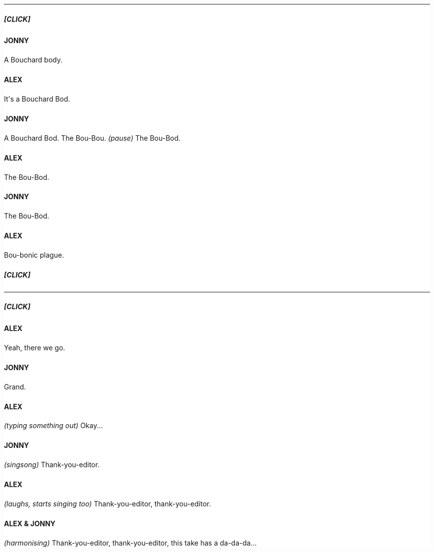 ------

##### [CLICK]

#### JONNY

A Bouchard body.

#### ALEX

It's a Bouchard Bod.

#### JONNY

A Bouchard Bod. The Bou-Bou. _(pause)_ The Bou-Bod.

#### ALEX

The Bou-Bod.

#### JONNY

The Bou-Bod.

#### ALEX

Bou-bonic plague.

##### [CLICK]

------

##### [CLICK]

#### ALEX

Yeah, there we go.

#### JONNY

Grand.

#### ALEX

_(typing something out)_ Okay...

#### JONNY

_(singsong)_ Thank-you-editor.

#### ALEX

_(laughs, starts singing too)_ Thank-you-editor, thank-you-editor.

#### ALEX & JONNY

_(harmonising)_ Thank-you-editor, thank-you-editor, this take has a da-da-da...
